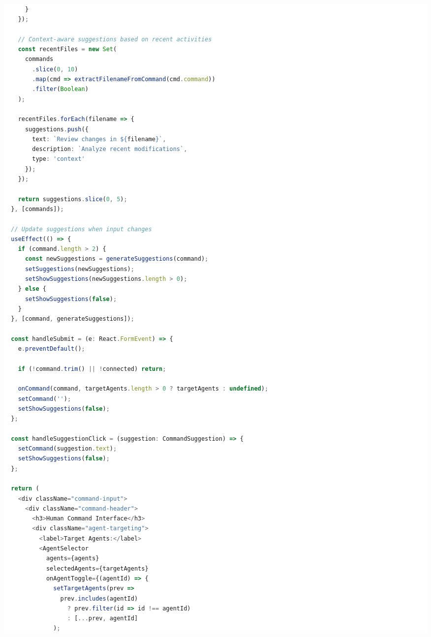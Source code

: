 ```typescript
      }
    });
    
    // Context-aware suggestions based on recent activities
    const recentFiles = new Set(
      commands
        .slice(0, 10)
        .map(cmd => extractFilenameFromCommand(cmd.command))
        .filter(Boolean)
    );
    
    recentFiles.forEach(filename => {
      suggestions.push({
        text: `Review changes in ${filename}`,
        description: `Analyze recent modifications`,
        type: 'context'
      });
    });
    
    return suggestions.slice(0, 5);
  }, [commands]);

  // Update suggestions when input changes
  useEffect(() => {
    if (command.length > 2) {
      const newSuggestions = generateSuggestions(command);
      setSuggestions(newSuggestions);
      setShowSuggestions(newSuggestions.length > 0);
    } else {
      setShowSuggestions(false);
    }
  }, [command, generateSuggestions]);

  const handleSubmit = (e: React.FormEvent) => {
    e.preventDefault();
    
    if (!command.trim() || !connected) return;
    
    onCommand(command, targetAgents.length > 0 ? targetAgents : undefined);
    setCommand('');
    setShowSuggestions(false);
  };

  const handleSuggestionClick = (suggestion: CommandSuggestion) => {
    setCommand(suggestion.text);
    setShowSuggestions(false);
  };

  return (
    <div className="command-input">
      <div className="command-header">
        <h3>Human Command Interface</h3>
        <div className="agent-targeting">
          <label>Target Agents:</label>
          <AgentSelector
            agents={agents}
            selectedAgents={targetAgents}
            onAgentToggle={(agentId) => {
              setTargetAgents(prev => 
                prev.includes(agentId) 
                  ? prev.filter(id => id !== agentId)
                  : [...prev, agentId]
              );
```